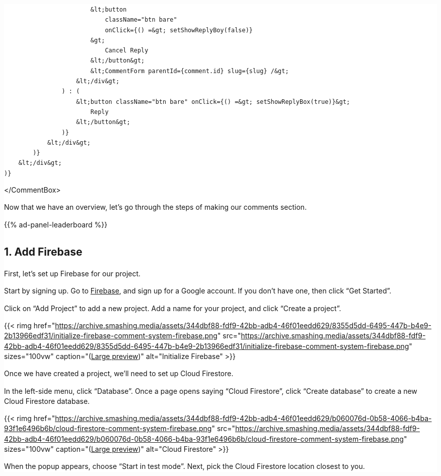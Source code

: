  							&lt;button
 								className="btn bare"
 								onClick={() =&gt; setShowReplyBoy(false)}
 							&gt;
 								Cancel Reply
 							&lt;/button&gt;
 							&lt;CommentForm parentId={comment.id} slug={slug} /&gt;
 						&lt;/div&gt;
 					) : (
 						&lt;button className="btn bare" onClick={() =&gt; setShowReplyBox(true)}&gt;
 							Reply
 						&lt;/button&gt;
 					)}
 				&lt;/div&gt;
 			)}
 		&lt;/div&gt;
 	)}
&lt;/CommentBox&gt;
</code></pre>
</div>

Now that we have an overview, let’s go through the steps of making our comments section.

{{% ad-panel-leaderboard %}}

## 1. Add Firebase

First, let’s set up Firebase for our project.

Start by signing up. Go to [Firebase](https://firebase.google.com), and sign up for a Google account. If you don’t have one, then click “Get Started”.

Click on “Add Project” to add a new project. Add a name for your project, and click “Create a project”.

{{< rimg href="https://archive.smashing.media/assets/344dbf88-fdf9-42bb-adb4-46f01eedd629/8355d5dd-6495-447b-b4e9-2b13966edf31/initialize-firebase-comment-system-firebase.png" src="https://archive.smashing.media/assets/344dbf88-fdf9-42bb-adb4-46f01eedd629/8355d5dd-6495-447b-b4e9-2b13966edf31/initialize-firebase-comment-system-firebase.png" sizes="100vw" caption="(<a href='https://archive.smashing.media/assets/344dbf88-fdf9-42bb-adb4-46f01eedd629/8355d5dd-6495-447b-b4e9-2b13966edf31/initialize-firebase-comment-system-firebase.png'>Large preview</a>)" alt="Initialize Firebase" >}}

Once we have created a project, we’ll need to set up Cloud Firestore.

In the left-side menu, click “Database”. Once a page opens saying “Cloud Firestore”, click “Create database” to create a new Cloud Firestore database.

{{< rimg href="https://archive.smashing.media/assets/344dbf88-fdf9-42bb-adb4-46f01eedd629/b060076d-0b58-4066-b4ba-93f1e6496b6b/cloud-firestore-comment-system-firebase.png" src="https://archive.smashing.media/assets/344dbf88-fdf9-42bb-adb4-46f01eedd629/b060076d-0b58-4066-b4ba-93f1e6496b6b/cloud-firestore-comment-system-firebase.png" sizes="100vw" caption="(<a href='https://archive.smashing.media/assets/344dbf88-fdf9-42bb-adb4-46f01eedd629/b060076d-0b58-4066-b4ba-93f1e6496b6b/cloud-firestore-comment-system-firebase.png'>Large preview</a>)" alt="Cloud Firestore" >}}

When the popup appears, choose “Start in test mode”. Next, pick the Cloud Firestore location closest to you.
